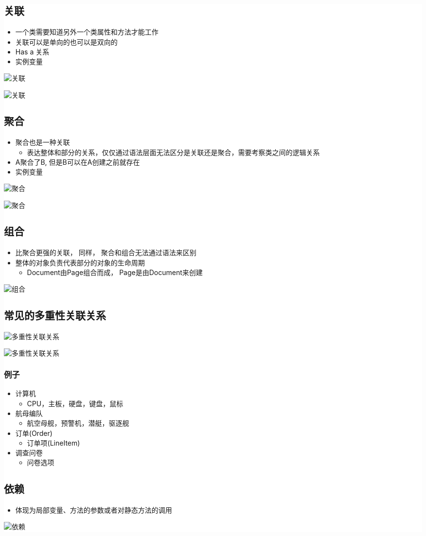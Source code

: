 ## 关联
- 一个类需要知道另外一个类属性和方法才能工作
- 关联可以是单向的也可以是双向的
- Has a 关系
- 实例变量

![][3]

![][4]

## 聚合
- 聚合也是一种关联
	- 表达整体和部分的关系，仅仅通过语法层面无法区分是关联还是聚合，需要考察类之间的逻辑关系
- A聚合了B, 但是B可以在A创建之前就存在
- 实例变量

![][5]

![][6]

## 组合
- 比聚合更强的关联， 同样， 聚合和组合无法通过语法来区别
- 整体的对象负责代表部分的对象的生命周期
	- Document由Page组合而成， Page是由Document来创建

![][7]

## 常见的多重性关联关系
![][8]

![][9]

### 例子
- 计算机 
	- CPU，主板，硬盘，键盘，鼠标
- 航母编队
	- 航空母舰，预警机，潜艇，驱逐舰
- 订单(Order)
	- 订单项(LineItem)
- 调查问卷
	- 问卷选项

## 依赖
- 体现为局部变量、方法的参数或者对静态方法的调用

![][10]


  [1]: https://www.github.com/lanyuanxiaoyao/GitGallery/raw/master/%E5%9B%BE%E7%89%871.png "阴阳"
  [2]: https://www.github.com/lanyuanxiaoyao/GitGallery/raw/master/%E5%9B%BE%E7%89%872.png "class图形化标识"
  [3]: https://www.github.com/lanyuanxiaoyao/GitGallery/raw/master/%E5%9B%BE%E7%89%873.PNG "关联"
  [4]: https://www.github.com/lanyuanxiaoyao/GitGallery/raw/master/%E5%9B%BE%E7%89%874.png "关联"
  [5]: https://www.github.com/lanyuanxiaoyao/GitGallery/raw/master/%E5%9B%BE%E7%89%875.PNG "聚合"
  [6]: https://www.github.com/lanyuanxiaoyao/GitGallery/raw/master/%E5%9B%BE%E7%89%876.png "聚合"
  [7]: https://www.github.com/lanyuanxiaoyao/GitGallery/raw/master/%E5%9B%BE%E7%89%877.PNG "组合"
  [8]: https://www.github.com/lanyuanxiaoyao/GitGallery/raw/master/%E5%9B%BE%E7%89%878.PNG "多重性关联关系"
  [9]: https://www.github.com/lanyuanxiaoyao/GitGallery/raw/master/9.png "多重性关联关系"
  [10]: https://www.github.com/lanyuanxiaoyao/GitGallery/raw/master/%E5%9B%BE%E7%89%8710.PNG "依赖"
  [11]: https://www.github.com/lanyuanxiaoyao/GitGallery/raw/master/%E5%9B%BE%E7%89%8711.png "依赖"
  [12]: https://www.github.com/lanyuanxiaoyao/GitGallery/raw/master/%E5%9B%BE%E7%89%8712.PNG "继承"
  [13]: https://www.github.com/lanyuanxiaoyao/GitGallery/raw/master/%E5%9B%BE%E7%89%8713.PNG "Singleton"
  [14]: https://www.github.com/lanyuanxiaoyao/GitGallery/raw/master/%E5%9B%BE%E7%89%8714.png "顺序图/时序图"
  [15]: https://www.github.com/lanyuanxiaoyao/GitGallery/raw/master/%E5%9B%BE%E7%89%8715.png "顺序图/时序图"
  [16]: https://www.github.com/lanyuanxiaoyao/GitGallery/raw/master/%E5%9B%BE%E7%89%8716.png "Combined Fragment"
  [17]: https://www.github.com/lanyuanxiaoyao/GitGallery/raw/master/%E5%9B%BE%E7%89%8717.png "Combined Fragment"
  [18]: https://www.github.com/lanyuanxiaoyao/GitGallery/raw/master/%E5%9B%BE%E7%89%8718.png "Combined Fragment"
  [19]: https://www.github.com/lanyuanxiaoyao/GitGallery/raw/master/%E5%9B%BE%E7%89%8719.png "Combined Fragment"
  [20]: https://www.github.com/lanyuanxiaoyao/GitGallery/raw/master/%E5%9B%BE%E7%89%8720.png "Combined Fragment"
  [21]: https://www.github.com/lanyuanxiaoyao/GitGallery/raw/master/%E5%9B%BE%E7%89%8721.png "三分钟练习"
  [22]: https://www.github.com/lanyuanxiaoyao/GitGallery/raw/master/%E5%9B%BE%E7%89%8722.png "umm"
  [23]: https://www.github.com/lanyuanxiaoyao/GitGallery/raw/master/%E5%9B%BE%E7%89%8723.PNG "例子"
  [24]: https://www.github.com/lanyuanxiaoyao/GitGallery/raw/master/%E5%9B%BE%E7%89%8724.PNG "例子"
  [25]: https://www.github.com/lanyuanxiaoyao/GitGallery/raw/master/%E5%9B%BE%E7%89%8725.PNG "例子"
  [26]: https://www.github.com/lanyuanxiaoyao/GitGallery/raw/master/%E5%9B%BE%E7%89%8726.PNG "Informal use case"
  [27]: https://www.github.com/lanyuanxiaoyao/GitGallery/raw/master/%E5%9B%BE%E7%89%8727.PNG "Actor"
  [28]: https://www.github.com/lanyuanxiaoyao/GitGallery/raw/master/%E5%9B%BE%E7%89%8727.PNG "Use case"
  [29]: https://www.github.com/lanyuanxiaoyao/GitGallery/raw/master/%E5%9B%BE%E7%89%8728.PNG "Use case"
  [30]: https://www.github.com/lanyuanxiaoyao/GitGallery/raw/master/%E5%9B%BE%E7%89%8730.PNG "include"
  [31]: https://www.github.com/lanyuanxiaoyao/GitGallery/raw/master/%E5%9B%BE%E7%89%8731.PNG "include"
  [32]: https://www.github.com/lanyuanxiaoyao/GitGallery/raw/master/%E5%9B%BE%E7%89%8732.PNG "extend"
  [33]: https://www.github.com/lanyuanxiaoyao/GitGallery/raw/master/%E5%9B%BE%E7%89%8733.PNG "extend"
  [34]: https://www.github.com/lanyuanxiaoyao/GitGallery/raw/master/%E5%9B%BE%E7%89%8734.PNG "generalization"